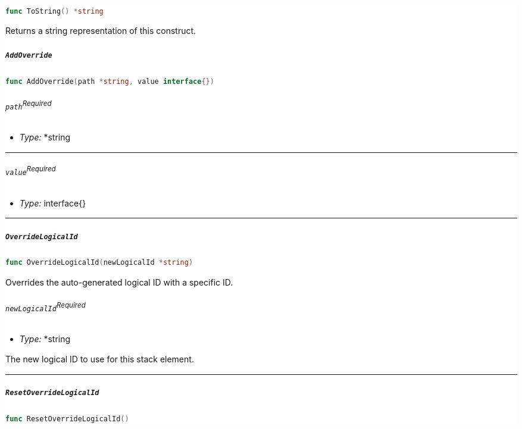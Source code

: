 ```go
func ToString() *string
```

Returns a string representation of this construct.

##### `AddOverride` <a name="AddOverride" id="@cdktf/provider-mongodbatlas.dataMongodbatlasFlexRestoreJob.DataMongodbatlasFlexRestoreJob.addOverride"></a>

```go
func AddOverride(path *string, value interface{})
```

###### `path`<sup>Required</sup> <a name="path" id="@cdktf/provider-mongodbatlas.dataMongodbatlasFlexRestoreJob.DataMongodbatlasFlexRestoreJob.addOverride.parameter.path"></a>

- *Type:* *string

---

###### `value`<sup>Required</sup> <a name="value" id="@cdktf/provider-mongodbatlas.dataMongodbatlasFlexRestoreJob.DataMongodbatlasFlexRestoreJob.addOverride.parameter.value"></a>

- *Type:* interface{}

---

##### `OverrideLogicalId` <a name="OverrideLogicalId" id="@cdktf/provider-mongodbatlas.dataMongodbatlasFlexRestoreJob.DataMongodbatlasFlexRestoreJob.overrideLogicalId"></a>

```go
func OverrideLogicalId(newLogicalId *string)
```

Overrides the auto-generated logical ID with a specific ID.

###### `newLogicalId`<sup>Required</sup> <a name="newLogicalId" id="@cdktf/provider-mongodbatlas.dataMongodbatlasFlexRestoreJob.DataMongodbatlasFlexRestoreJob.overrideLogicalId.parameter.newLogicalId"></a>

- *Type:* *string

The new logical ID to use for this stack element.

---

##### `ResetOverrideLogicalId` <a name="ResetOverrideLogicalId" id="@cdktf/provider-mongodbatlas.dataMongodbatlasFlexRestoreJob.DataMongodbatlasFlexRestoreJob.resetOverrideLogicalId"></a>

```go
func ResetOverrideLogicalId()
```
